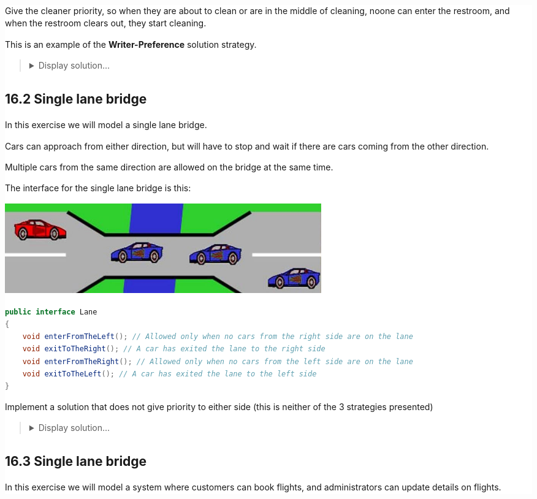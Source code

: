 Give the cleaner priority, so when they are about to clean or are in the middle of cleaning, noone can enter the restroom, and when the restroom clears out, they start cleaning.

This is an example of the **Writer-Preference** solution strategy.

<blockquote>
  <details><summary>Display solution...</summary></details>
</blockquote>

## 16.2 Single lane bridge

In this exercise we will model a single lane bridge.

Cars can approach from either direction, but will have to stop and wait if there are cars coming from the other direction.

Multiple cars from the same direction are allowed on the bridge at the same time.

The interface for the single lane bridge is this:

<img src="Images/Exercise_02.png" width="60%">

```java
public interface Lane
{
    void enterFromTheLeft(); // Allowed only when no cars from the right side are on the lane
    void exitToTheRight(); // A car has exited the lane to the right side
    void enterFromTheRight(); // Allowed only when no cars from the left side are on the lane
    void exitToTheLeft(); // A car has exited the lane to the left side
}
```

Implement a solution that does not give priority to either side (this is neither of the 3 strategies presented)


<blockquote>
  <details><summary>Display solution...</summary></details>
</blockquote>

## 16.3 Single lane bridge

In this exercise we will model a system where customers can book flights, and administrators can update details on flights.
